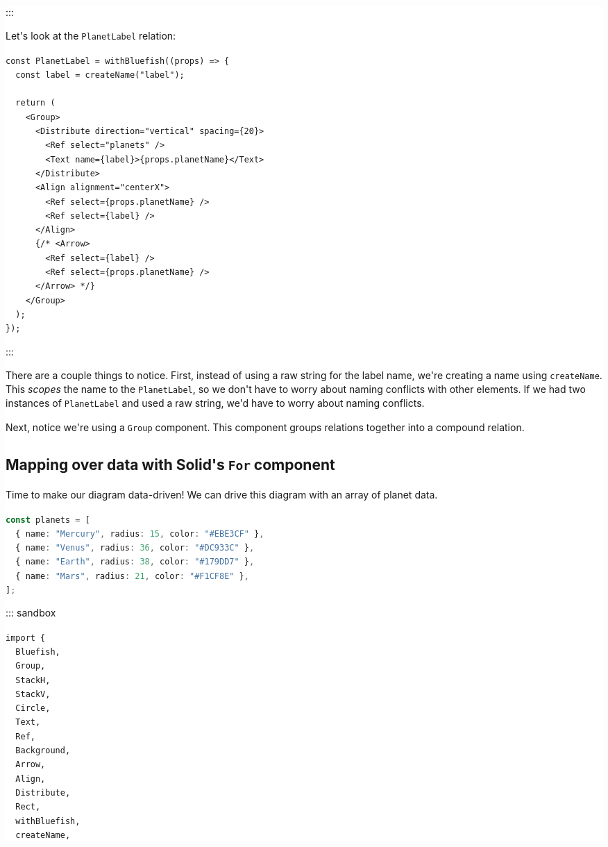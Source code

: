 :::

Let's look at the `PlanetLabel` relation:

```tsx
const PlanetLabel = withBluefish((props) => {
  const label = createName("label");

  return (
    <Group>
      <Distribute direction="vertical" spacing={20}>
        <Ref select="planets" />
        <Text name={label}>{props.planetName}</Text>
      </Distribute>
      <Align alignment="centerX">
        <Ref select={props.planetName} />
        <Ref select={label} />
      </Align>
      {/* <Arrow>
        <Ref select={label} />
        <Ref select={props.planetName} />
      </Arrow> */}
    </Group>
  );
});
```

:::

There are a couple things to notice. First, instead of using a raw string for the label name, we're
creating a name using `createName`. This _scopes_ the name to the `PlanetLabel`, so we don't
have to worry about naming conflicts with other elements. If we had two instances of `PlanetLabel`
and used a raw string, we'd have to worry about naming conflicts.

Next, notice we're using a `Group` component. This component groups relations together into a
compound relation.

## Mapping over data with Solid's `For` component

Time to make our diagram data-driven! We can drive this diagram with an array of planet data.

```ts
const planets = [
  { name: "Mercury", radius: 15, color: "#EBE3CF" },
  { name: "Venus", radius: 36, color: "#DC933C" },
  { name: "Earth", radius: 38, color: "#179DD7" },
  { name: "Mars", radius: 21, color: "#F1CF8E" },
];
```

::: sandbox

```tsx ./App.tsx [active]
import {
  Bluefish,
  Group,
  StackH,
  StackV,
  Circle,
  Text,
  Ref,
  Background,
  Arrow,
  Align,
  Distribute,
  Rect,
  withBluefish,
  createName,
```